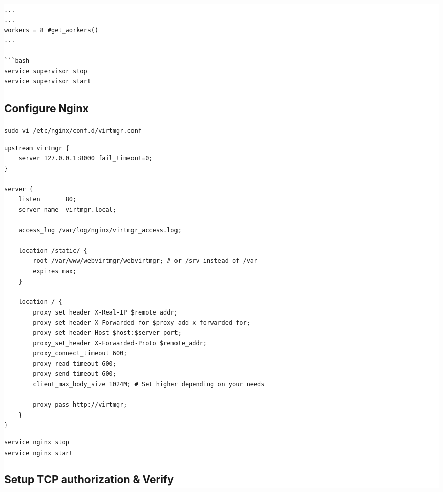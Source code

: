 ```txt
...
...
workers = 8 #get_workers()
...

```bash
service supervisor stop
service supervisor start
```

## Configure Nginx

`sudo vi /etc/nginx/conf.d/virtmgr.conf`

```txt
upstream virtmgr {
    server 127.0.0.1:8000 fail_timeout=0;
}

server {
    listen       80;
    server_name  virtmgr.local;

    access_log /var/log/nginx/virtmgr_access.log;

    location /static/ {
        root /var/www/webvirtmgr/webvirtmgr; # or /srv instead of /var
        expires max;
    }

    location / {
        proxy_set_header X-Real-IP $remote_addr;
        proxy_set_header X-Forwarded-for $proxy_add_x_forwarded_for;
        proxy_set_header Host $host:$server_port;
        proxy_set_header X-Forwarded-Proto $remote_addr;
        proxy_connect_timeout 600;
        proxy_read_timeout 600;
        proxy_send_timeout 600;
        client_max_body_size 1024M; # Set higher depending on your needs

        proxy_pass http://virtmgr;
    }
}
```

```bash
service nginx stop
service nginx start
```

## Setup TCP authorization & Verify
